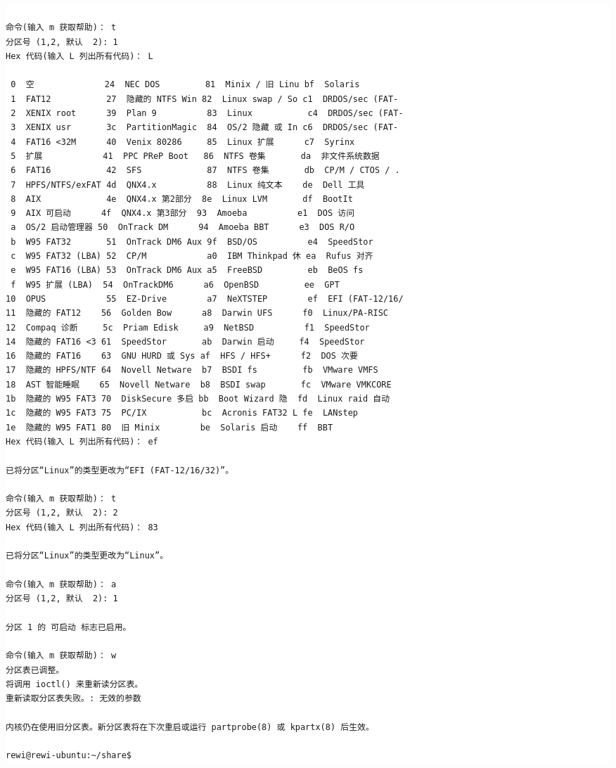 ```shell

命令(输入 m 获取帮助)： t
分区号 (1,2, 默认  2): 1
Hex 代码(输入 L 列出所有代码)： L

 0  空              24  NEC DOS         81  Minix / 旧 Linu bf  Solaris        
 1  FAT12           27  隐藏的 NTFS Win 82  Linux swap / So c1  DRDOS/sec (FAT-
 2  XENIX root      39  Plan 9          83  Linux           c4  DRDOS/sec (FAT-
 3  XENIX usr       3c  PartitionMagic  84  OS/2 隐藏 或 In c6  DRDOS/sec (FAT-
 4  FAT16 <32M      40  Venix 80286     85  Linux 扩展      c7  Syrinx         
 5  扩展            41  PPC PReP Boot   86  NTFS 卷集       da  非文件系统数据 
 6  FAT16           42  SFS             87  NTFS 卷集       db  CP/M / CTOS / .
 7  HPFS/NTFS/exFAT 4d  QNX4.x          88  Linux 纯文本    de  Dell 工具      
 8  AIX             4e  QNX4.x 第2部分  8e  Linux LVM       df  BootIt         
 9  AIX 可启动      4f  QNX4.x 第3部分  93  Amoeba          e1  DOS 访问       
 a  OS/2 启动管理器 50  OnTrack DM      94  Amoeba BBT      e3  DOS R/O        
 b  W95 FAT32       51  OnTrack DM6 Aux 9f  BSD/OS          e4  SpeedStor      
 c  W95 FAT32 (LBA) 52  CP/M            a0  IBM Thinkpad 休 ea  Rufus 对齐     
 e  W95 FAT16 (LBA) 53  OnTrack DM6 Aux a5  FreeBSD         eb  BeOS fs        
 f  W95 扩展 (LBA)  54  OnTrackDM6      a6  OpenBSD         ee  GPT            
10  OPUS            55  EZ-Drive        a7  NeXTSTEP        ef  EFI (FAT-12/16/
11  隐藏的 FAT12    56  Golden Bow      a8  Darwin UFS      f0  Linux/PA-RISC  
12  Compaq 诊断     5c  Priam Edisk     a9  NetBSD          f1  SpeedStor      
14  隐藏的 FAT16 <3 61  SpeedStor       ab  Darwin 启动     f4  SpeedStor      
16  隐藏的 FAT16    63  GNU HURD 或 Sys af  HFS / HFS+      f2  DOS 次要       
17  隐藏的 HPFS/NTF 64  Novell Netware  b7  BSDI fs         fb  VMware VMFS    
18  AST 智能睡眠    65  Novell Netware  b8  BSDI swap       fc  VMware VMKCORE 
1b  隐藏的 W95 FAT3 70  DiskSecure 多启 bb  Boot Wizard 隐  fd  Linux raid 自动
1c  隐藏的 W95 FAT3 75  PC/IX           bc  Acronis FAT32 L fe  LANstep        
1e  隐藏的 W95 FAT1 80  旧 Minix        be  Solaris 启动    ff  BBT            
Hex 代码(输入 L 列出所有代码)： ef

已将分区“Linux”的类型更改为“EFI (FAT-12/16/32)”。

命令(输入 m 获取帮助)： t
分区号 (1,2, 默认  2): 2
Hex 代码(输入 L 列出所有代码)： 83

已将分区“Linux”的类型更改为“Linux”。

命令(输入 m 获取帮助)： a
分区号 (1,2, 默认  2): 1

分区 1 的 可启动 标志已启用。

命令(输入 m 获取帮助)： w
分区表已调整。
将调用 ioctl() 来重新读分区表。
重新读取分区表失败。: 无效的参数

内核仍在使用旧分区表。新分区表将在下次重启或运行 partprobe(8) 或 kpartx(8) 后生效。

rewi@rewi-ubuntu:~/share$ 
```
